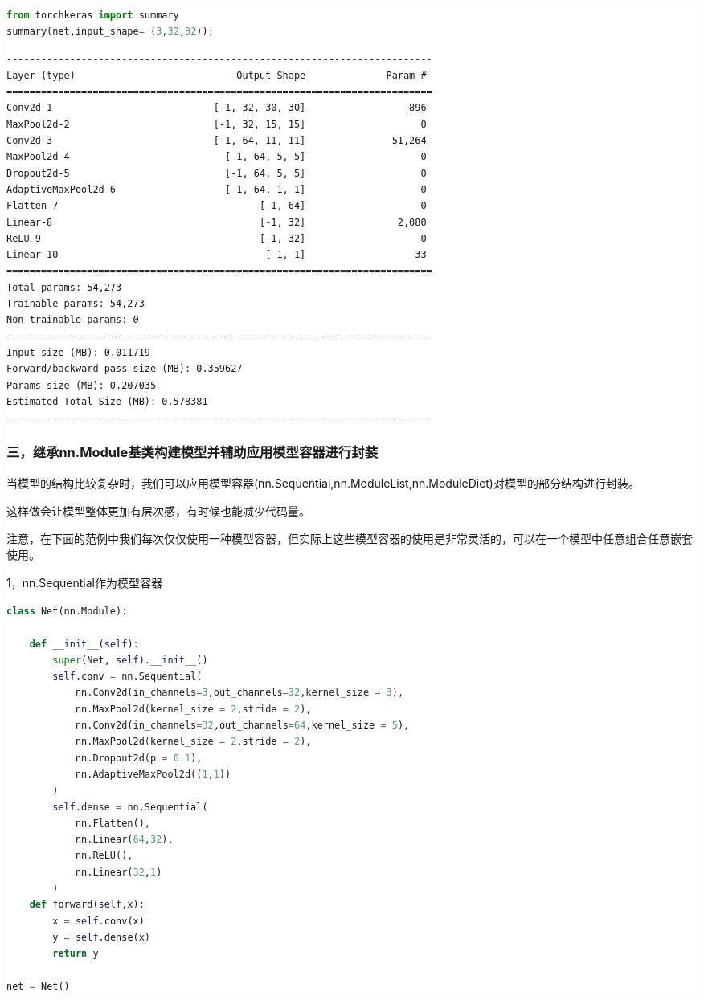 
```python
from torchkeras import summary 
summary(net,input_shape= (3,32,32));
```

    --------------------------------------------------------------------------
    Layer (type)                            Output Shape              Param #
    ==========================================================================
    Conv2d-1                            [-1, 32, 30, 30]                  896
    MaxPool2d-2                         [-1, 32, 15, 15]                    0
    Conv2d-3                            [-1, 64, 11, 11]               51,264
    MaxPool2d-4                           [-1, 64, 5, 5]                    0
    Dropout2d-5                           [-1, 64, 5, 5]                    0
    AdaptiveMaxPool2d-6                   [-1, 64, 1, 1]                    0
    Flatten-7                                   [-1, 64]                    0
    Linear-8                                    [-1, 32]                2,080
    ReLU-9                                      [-1, 32]                    0
    Linear-10                                    [-1, 1]                   33
    ==========================================================================
    Total params: 54,273
    Trainable params: 54,273
    Non-trainable params: 0
    --------------------------------------------------------------------------
    Input size (MB): 0.011719
    Forward/backward pass size (MB): 0.359627
    Params size (MB): 0.207035
    Estimated Total Size (MB): 0.578381
    --------------------------------------------------------------------------


### 三，继承nn.Module基类构建模型并辅助应用模型容器进行封装

当模型的结构比较复杂时，我们可以应用模型容器(nn.Sequential,nn.ModuleList,nn.ModuleDict)对模型的部分结构进行封装。

这样做会让模型整体更加有层次感，有时候也能减少代码量。

注意，在下面的范例中我们每次仅仅使用一种模型容器，但实际上这些模型容器的使用是非常灵活的，可以在一个模型中任意组合任意嵌套使用。


1，nn.Sequential作为模型容器


```python
class Net(nn.Module):
    
    def __init__(self):
        super(Net, self).__init__()
        self.conv = nn.Sequential(
            nn.Conv2d(in_channels=3,out_channels=32,kernel_size = 3),
            nn.MaxPool2d(kernel_size = 2,stride = 2),
            nn.Conv2d(in_channels=32,out_channels=64,kernel_size = 5),
            nn.MaxPool2d(kernel_size = 2,stride = 2),
            nn.Dropout2d(p = 0.1),
            nn.AdaptiveMaxPool2d((1,1))
        )
        self.dense = nn.Sequential(
            nn.Flatten(),
            nn.Linear(64,32),
            nn.ReLU(),
            nn.Linear(32,1)
        )
    def forward(self,x):
        x = self.conv(x)
        y = self.dense(x)
        return y 
    
net = Net()
```